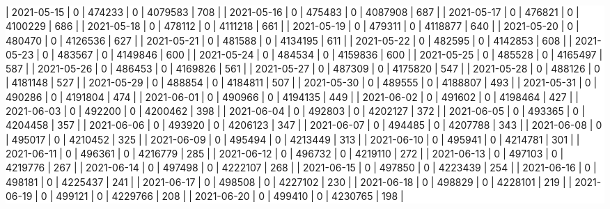 | 2021-05-15 | 0 | 474233 | 0 | 4079583 | 708 |
| 2021-05-16 | 0 | 475483 | 0 | 4087908 | 687 |
| 2021-05-17 | 0 | 476821 | 0 | 4100229 | 686 |
| 2021-05-18 | 0 | 478112 | 0 | 4111218 | 661 |
| 2021-05-19 | 0 | 479311 | 0 | 4118877 | 640 |
| 2021-05-20 | 0 | 480470 | 0 | 4126536 | 627 |
| 2021-05-21 | 0 | 481588 | 0 | 4134195 | 611 |
| 2021-05-22 | 0 | 482595 | 0 | 4142853 | 608 |
| 2021-05-23 | 0 | 483567 | 0 | 4149846 | 600 |
| 2021-05-24 | 0 | 484534 | 0 | 4159836 | 600 |
| 2021-05-25 | 0 | 485528 | 0 | 4165497 | 587 |
| 2021-05-26 | 0 | 486453 | 0 | 4169826 | 561 |
| 2021-05-27 | 0 | 487309 | 0 | 4175820 | 547 |
| 2021-05-28 | 0 | 488126 | 0 | 4181148 | 527 |
| 2021-05-29 | 0 | 488854 | 0 | 4184811 | 507 |
| 2021-05-30 | 0 | 489555 | 0 | 4188807 | 493 |
| 2021-05-31 | 0 | 490286 | 0 | 4191804 | 474 |
| 2021-06-01 | 0 | 490966 | 0 | 4194135 | 449 |
| 2021-06-02 | 0 | 491602 | 0 | 4198464 | 427 |
| 2021-06-03 | 0 | 492200 | 0 | 4200462 | 398 |
| 2021-06-04 | 0 | 492803 | 0 | 4202127 | 372 |
| 2021-06-05 | 0 | 493365 | 0 | 4204458 | 357 |
| 2021-06-06 | 0 | 493920 | 0 | 4206123 | 347 |
| 2021-06-07 | 0 | 494485 | 0 | 4207788 | 343 |
| 2021-06-08 | 0 | 495017 | 0 | 4210452 | 325 |
| 2021-06-09 | 0 | 495494 | 0 | 4213449 | 313 |
| 2021-06-10 | 0 | 495941 | 0 | 4214781 | 301 |
| 2021-06-11 | 0 | 496361 | 0 | 4216779 | 285 |
| 2021-06-12 | 0 | 496732 | 0 | 4219110 | 272 |
| 2021-06-13 | 0 | 497103 | 0 | 4219776 | 267 |
| 2021-06-14 | 0 | 497498 | 0 | 4222107 | 268 |
| 2021-06-15 | 0 | 497850 | 0 | 4223439 | 254 |
| 2021-06-16 | 0 | 498181 | 0 | 4225437 | 241 |
| 2021-06-17 | 0 | 498508 | 0 | 4227102 | 230 |
| 2021-06-18 | 0 | 498829 | 0 | 4228101 | 219 |
| 2021-06-19 | 0 | 499121 | 0 | 4229766 | 208 |
| 2021-06-20 | 0 | 499410 | 0 | 4230765 | 198 |
